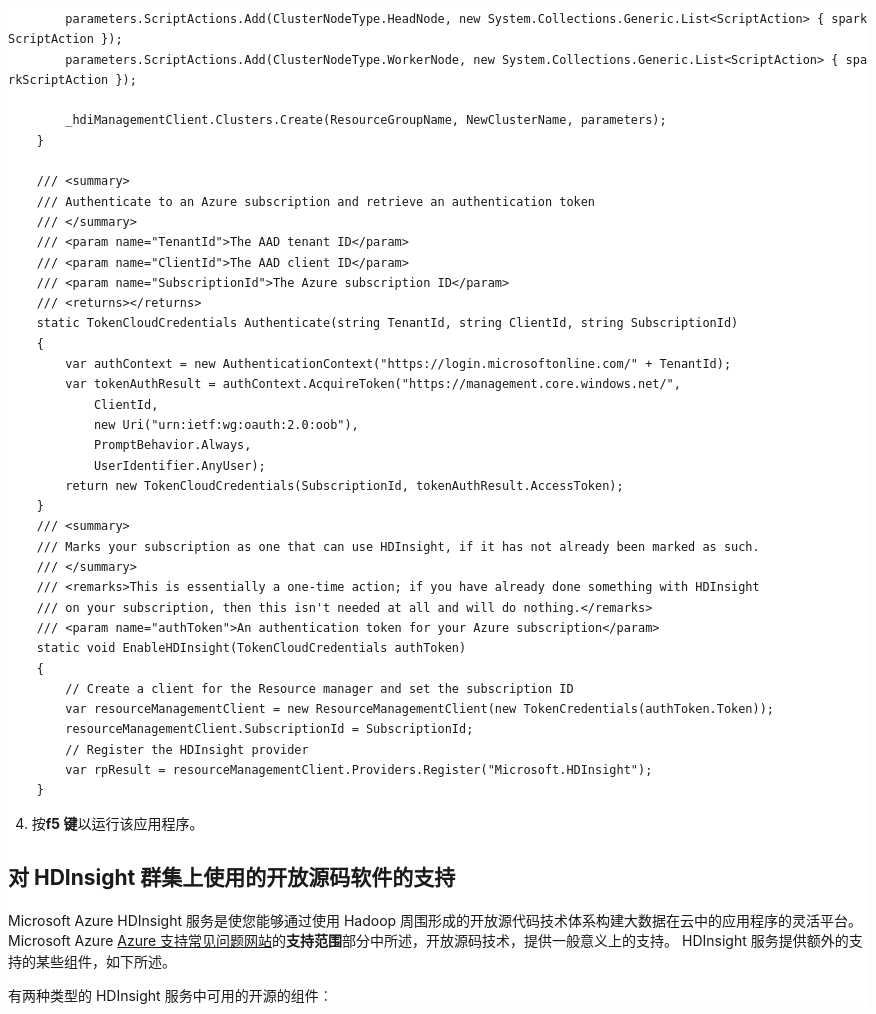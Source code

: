             parameters.ScriptActions.Add(ClusterNodeType.HeadNode, new System.Collections.Generic.List<ScriptAction> { sparkScriptAction });
            parameters.ScriptActions.Add(ClusterNodeType.WorkerNode, new System.Collections.Generic.List<ScriptAction> { sparkScriptAction });

            _hdiManagementClient.Clusters.Create(ResourceGroupName, NewClusterName, parameters);
        }

        /// <summary>
        /// Authenticate to an Azure subscription and retrieve an authentication token
        /// </summary>
        /// <param name="TenantId">The AAD tenant ID</param>
        /// <param name="ClientId">The AAD client ID</param>
        /// <param name="SubscriptionId">The Azure subscription ID</param>
        /// <returns></returns>
        static TokenCloudCredentials Authenticate(string TenantId, string ClientId, string SubscriptionId)
        {
            var authContext = new AuthenticationContext("https://login.microsoftonline.com/" + TenantId);
            var tokenAuthResult = authContext.AcquireToken("https://management.core.windows.net/", 
                ClientId, 
                new Uri("urn:ietf:wg:oauth:2.0:oob"), 
                PromptBehavior.Always, 
                UserIdentifier.AnyUser);
            return new TokenCloudCredentials(SubscriptionId, tokenAuthResult.AccessToken);
        }
        /// <summary>
        /// Marks your subscription as one that can use HDInsight, if it has not already been marked as such.
        /// </summary>
        /// <remarks>This is essentially a one-time action; if you have already done something with HDInsight
        /// on your subscription, then this isn't needed at all and will do nothing.</remarks>
        /// <param name="authToken">An authentication token for your Azure subscription</param>
        static void EnableHDInsight(TokenCloudCredentials authToken)
        {
            // Create a client for the Resource manager and set the subscription ID
            var resourceManagementClient = new ResourceManagementClient(new TokenCredentials(authToken.Token));
            resourceManagementClient.SubscriptionId = SubscriptionId;
            // Register the HDInsight provider
            var rpResult = resourceManagementClient.Providers.Register("Microsoft.HDInsight");
        }


4. 按**f5 键**以运行该应用程序。


## <a name="support-for-open-source-software-used-on-hdinsight-clusters"></a>对 HDInsight 群集上使用的开放源码软件的支持
Microsoft Azure HDInsight 服务是使您能够通过使用 Hadoop 周围形成的开放源代码技术体系构建大数据在云中的应用程序的灵活平台。 Microsoft Azure <a href="http://azure.microsoft.com/support/faq/" target="_blank">Azure 支持常见问题网站</a>的**支持范围**部分中所述，开放源码技术，提供一般意义上的支持。 HDInsight 服务提供额外的支持的某些组件，如下所述。

有两种类型的 HDInsight 服务中可用的开源的组件︰
